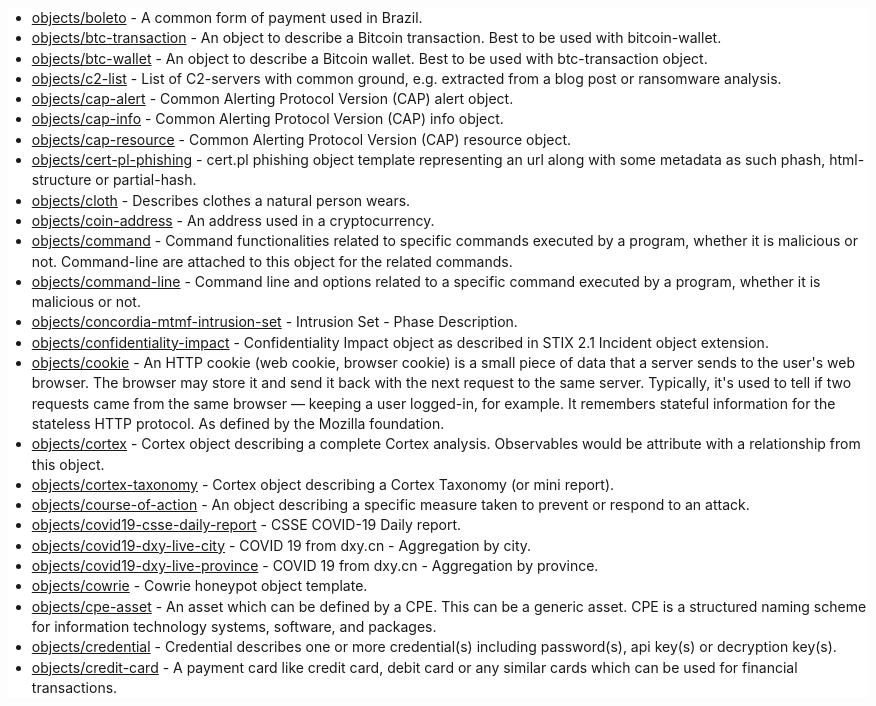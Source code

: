 - [objects/boleto](https://github.com/MISP/misp-objects/blob/main/objects/boleto/definition.json) - A common form of payment used in Brazil.
- [objects/btc-transaction](https://github.com/MISP/misp-objects/blob/main/objects/btc-transaction/definition.json) - An object to describe a Bitcoin transaction. Best to be used with bitcoin-wallet.
- [objects/btc-wallet](https://github.com/MISP/misp-objects/blob/main/objects/btc-wallet/definition.json) - An object to describe a Bitcoin wallet. Best to be used with btc-transaction object.
- [objects/c2-list](https://github.com/MISP/misp-objects/blob/main/objects/c2-list/definition.json) - List of C2-servers with common ground, e.g. extracted from a blog post or ransomware analysis.
- [objects/cap-alert](https://github.com/MISP/misp-objects/blob/main/objects/cap-alert/definition.json) - Common Alerting Protocol Version (CAP) alert object.
- [objects/cap-info](https://github.com/MISP/misp-objects/blob/main/objects/cap-info/definition.json) - Common Alerting Protocol Version (CAP) info object.
- [objects/cap-resource](https://github.com/MISP/misp-objects/blob/main/objects/cap-resource/definition.json) - Common Alerting Protocol Version (CAP) resource object.
- [objects/cert-pl-phishing](https://github.com/MISP/misp-objects/blob/main/objects/cert-pl-phishing/definition.json) - cert.pl phishing object template representing an url along with some metadata as such phash, html-structure or partial-hash.
- [objects/cloth](https://github.com/MISP/misp-objects/blob/main/objects/cloth/definition.json) - Describes clothes a natural person wears.
- [objects/coin-address](https://github.com/MISP/misp-objects/blob/main/objects/coin-address/definition.json) - An address used in a cryptocurrency.
- [objects/command](https://github.com/MISP/misp-objects/blob/main/objects/command/definition.json) - Command functionalities related to specific commands executed by a program, whether it is malicious or not. Command-line are attached to this object for the related commands.
- [objects/command-line](https://github.com/MISP/misp-objects/blob/main/objects/command-line/definition.json) - Command line and options related to a specific command executed by a program, whether it is malicious or not.
- [objects/concordia-mtmf-intrusion-set](https://github.com/MISP/misp-objects/blob/main/objects/concordia-mtmf-intrusion-set/definition.json) - Intrusion Set - Phase Description.
- [objects/confidentiality-impact](https://github.com/MISP/misp-objects/blob/main/objects/confidentiality-impact/definition.json) - Confidentiality Impact object as described in STIX 2.1 Incident object extension.
- [objects/cookie](https://github.com/MISP/misp-objects/blob/main/objects/cookie/definition.json) - An HTTP cookie (web cookie, browser cookie) is a small piece of data that a server sends to the user's web browser. The browser may store it and send it back with the next request to the same server. Typically, it's used to tell if two requests came from the same browser — keeping a user logged-in, for example. It remembers stateful information for the stateless HTTP protocol. As defined by the Mozilla foundation.
- [objects/cortex](https://github.com/MISP/misp-objects/blob/main/objects/cortex/definition.json) - Cortex object describing a complete Cortex analysis. Observables would be attribute with a relationship from this object.
- [objects/cortex-taxonomy](https://github.com/MISP/misp-objects/blob/main/objects/cortex-taxonomy/definition.json) - Cortex object describing a Cortex Taxonomy (or mini report).
- [objects/course-of-action](https://github.com/MISP/misp-objects/blob/main/objects/course-of-action/definition.json) - An object describing a specific measure taken to prevent or respond to an attack.
- [objects/covid19-csse-daily-report](https://github.com/MISP/misp-objects/blob/main/objects/covid19-csse-daily-report/definition.json) - CSSE COVID-19 Daily report.
- [objects/covid19-dxy-live-city](https://github.com/MISP/misp-objects/blob/main/objects/covid19-dxy-live-city/definition.json) - COVID 19 from dxy.cn - Aggregation by city.
- [objects/covid19-dxy-live-province](https://github.com/MISP/misp-objects/blob/main/objects/covid19-dxy-live-province/definition.json) - COVID 19 from dxy.cn - Aggregation by province.
- [objects/cowrie](https://github.com/MISP/misp-objects/blob/main/objects/cowrie/definition.json) - Cowrie honeypot object template.
- [objects/cpe-asset](https://github.com/MISP/misp-objects/blob/main/objects/cpe-asset/definition.json) - An asset which can be defined by a CPE. This can be a generic asset. CPE is a structured naming scheme for information technology systems, software, and packages.
- [objects/credential](https://github.com/MISP/misp-objects/blob/main/objects/credential/definition.json) - Credential describes one or more credential(s) including password(s), api key(s) or decryption key(s).
- [objects/credit-card](https://github.com/MISP/misp-objects/blob/main/objects/credit-card/definition.json) - A payment card like credit card, debit card or any similar cards which can be used for financial transactions.